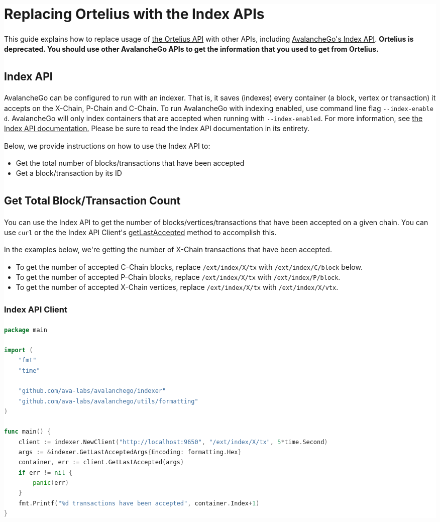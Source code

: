 # Replacing Ortelius with the Index APIs

This guide explains how to replace usage of [the Ortelius API](ortelius.md) with other APIs, including [AvalancheGo's Index API](../avalanchego-apis/index-api.md). **Ortelius is deprecated. You should use other AvalancheGo APIs to get the information that you used to get from Ortelius.**

## Index API
AvalancheGo can be configured to run with an indexer. That is, it saves \(indexes\) every container \(a block, vertex or transaction\) it accepts on the X-Chain, P-Chain and C-Chain. To run AvalancheGo with indexing enabled, use command line flag `--index-enabled`. AvalancheGo will only index containers that are accepted when running with `--index-enabled`. For more information, see [the Index API documentation.](../avalanchego-apis/index-api.md) Please be sure to read the Index API documentation in its entirety.

Below, we provide instructions on how to use the Index API to:
* Get the total number of blocks/transactions that have been accepted
* Get a block/transaction by its ID

## Get Total Block/Transaction Count

You can use the Index API to get the number of blocks/vertices/transactions that have been accepted on a given chain. 
You can use `curl` or the the Index API Client's [getLastAccepted](../avalanchego-apis/index-api.md#index.getlastaccepted) method to accomplish this.

In the examples below, we're getting the number of X-Chain transactions that have been accepted.
* To get the number of accepted C-Chain blocks, replace `/ext/index/X/tx` with `/ext/index/C/block` below. 
* To get the number of accepted P-Chain blocks, replace `/ext/index/X/tx` with `/ext/index/P/block`.
* To get the number of accepted X-Chain vertices, replace `/ext/index/X/tx` with `/ext/index/X/vtx`.

### Index API Client

```go
package main

import (
	"fmt"
	"time"

	"github.com/ava-labs/avalanchego/indexer"
	"github.com/ava-labs/avalanchego/utils/formatting"
)

func main() {
	client := indexer.NewClient("http://localhost:9650", "/ext/index/X/tx", 5*time.Second)
	args := &indexer.GetLastAcceptedArgs{Encoding: formatting.Hex}
	container, err := client.GetLastAccepted(args)
	if err != nil {
		panic(err)
	}
	fmt.Printf("%d transactions have been accepted", container.Index+1)
}
```
